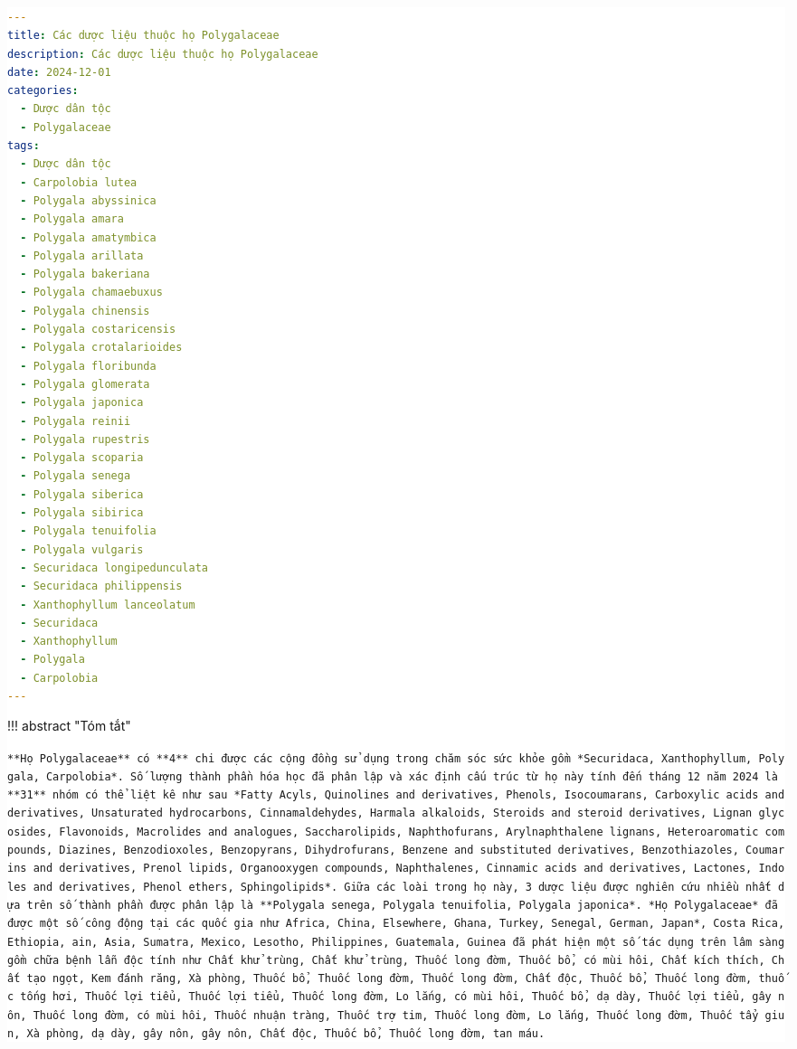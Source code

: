 ```yaml
---
title: Các dược liệu thuộc họ Polygalaceae
description: Các dược liệu thuộc họ Polygalaceae
date: 2024-12-01
categories:
  - Dược dân tộc
  - Polygalaceae
tags:
  - Dược dân tộc
  - Carpolobia lutea
  - Polygala abyssinica
  - Polygala amara
  - Polygala amatymbica
  - Polygala arillata
  - Polygala bakeriana
  - Polygala chamaebuxus
  - Polygala chinensis
  - Polygala costaricensis
  - Polygala crotalarioides
  - Polygala floribunda
  - Polygala glomerata
  - Polygala japonica
  - Polygala reinii
  - Polygala rupestris
  - Polygala scoparia
  - Polygala senega
  - Polygala siberica
  - Polygala sibirica
  - Polygala tenuifolia
  - Polygala vulgaris
  - Securidaca longipedunculata
  - Securidaca philippensis
  - Xanthophyllum lanceolatum
  - Securidaca
  - Xanthophyllum
  - Polygala
  - Carpolobia
---
```

!!! abstract "Tóm tắt"

    **Họ Polygalaceae** có **4** chi được các cộng đồng sử dụng trong chăm sóc sức khỏe gồm *Securidaca, Xanthophyllum, Polygala, Carpolobia*. Số lượng thành phần hóa học đã phân lập và xác định cấu trúc từ họ này tính đến tháng 12 năm 2024 là **31** nhóm có thể liệt kê như sau *Fatty Acyls, Quinolines and derivatives, Phenols, Isocoumarans, Carboxylic acids and derivatives, Unsaturated hydrocarbons, Cinnamaldehydes, Harmala alkaloids, Steroids and steroid derivatives, Lignan glycosides, Flavonoids, Macrolides and analogues, Saccharolipids, Naphthofurans, Arylnaphthalene lignans, Heteroaromatic compounds, Diazines, Benzodioxoles, Benzopyrans, Dihydrofurans, Benzene and substituted derivatives, Benzothiazoles, Coumarins and derivatives, Prenol lipids, Organooxygen compounds, Naphthalenes, Cinnamic acids and derivatives, Lactones, Indoles and derivatives, Phenol ethers, Sphingolipids*. Giữa các loài trong họ này, 3 dược liệu được nghiên cứu nhiều nhất dựa trên số thành phần được phân lập là **Polygala senega, Polygala tenuifolia, Polygala japonica*. *Họ Polygalaceae* đã được một số công động tại các quốc gia như Africa, China, Elsewhere, Ghana, Turkey, Senegal, German, Japan*, Costa Rica, Ethiopia, ain, Asia, Sumatra, Mexico, Lesotho, Philippines, Guatemala, Guinea đã phát hiện một số tác dụng trên lâm sàng gồm chữa bệnh lẫn độc tính như Chất khử trùng, Chất khử trùng, Thuốc long đờm, Thuốc bổ, có mùi hôi, Chất kích thích, Chất tạo ngọt, Kem đánh răng, Xà phòng, Thuốc bổ, Thuốc long đờm, Thuốc long đờm, Chất độc, Thuốc bổ, Thuốc long đờm, thuốc tống hơi, Thuốc lợi tiểu, Thuốc lợi tiểu, Thuốc long đờm, Lo lắng, có mùi hôi, Thuốc bổ, dạ dày, Thuốc lợi tiểu, gây nôn, Thuốc long đờm, có mùi hôi, Thuốc nhuận tràng, Thuốc trợ tim, Thuốc long đờm, Lo lắng, Thuốc long đờm, Thuốc tẩy giun, Xà phòng, dạ dày, gây nôn, gây nôn, Chất độc, Thuốc bổ, Thuốc long đờm, tan máu.
